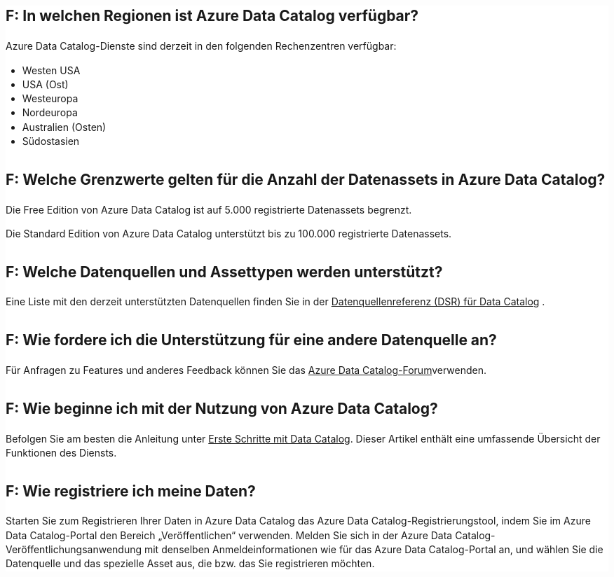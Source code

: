## <a name="q:-what-is-the-azure-data-catalog-region-availability?"></a>F: In welchen Regionen ist Azure Data Catalog verfügbar?

Azure Data Catalog-Dienste sind derzeit in den folgenden Rechenzentren verfügbar:

- Westen USA
- USA (Ost)
- Westeuropa
- Nordeuropa
- Australien (Osten)
- Südostasien

## <a name="q:-what-are-the-limits-on-the-number-of-data-assets-in-azure-data-catalog?"></a>F: Welche Grenzwerte gelten für die Anzahl der Datenassets in Azure Data Catalog?

Die Free Edition von Azure Data Catalog ist auf 5.000 registrierte Datenassets begrenzt.

Die Standard Edition von Azure Data Catalog unterstützt bis zu 100.000 registrierte Datenassets.

## <a name="q:-what-are-the-supported-data-source-and-asset-types?"></a>F: Welche Datenquellen und Assettypen werden unterstützt?

Eine Liste mit den derzeit unterstützten Datenquellen finden Sie in der [Datenquellenreferenz (DSR) für Data Catalog](data-catalog-dsr.md) .

## <a name="q:-how-do-i-request-support-for-another-data-source?"></a>F: Wie fordere ich die Unterstützung für eine andere Datenquelle an?

Für Anfragen zu Features und anderes Feedback können Sie das [Azure Data Catalog-Forum](http://go.microsoft.com/fwlink/?LinkID=616424&clcid=0x409)verwenden.

## <a name="q:-how-do-i-get-started-with-azure-data-catalog?"></a>F: Wie beginne ich mit der Nutzung von Azure Data Catalog?

Befolgen Sie am besten die Anleitung unter [Erste Schritte mit Data Catalog](data-catalog-get-started.md). Dieser Artikel enthält eine umfassende Übersicht der Funktionen des Diensts.

## <a name="q:-how-do-i-register-my-data?"></a>F: Wie registriere ich meine Daten?

Starten Sie zum Registrieren Ihrer Daten in Azure Data Catalog das Azure Data Catalog-Registrierungstool, indem Sie im Azure Data Catalog-Portal den Bereich „Veröffentlichen“ verwenden. Melden Sie sich in der Azure Data Catalog-Veröffentlichungsanwendung mit denselben Anmeldeinformationen wie für das Azure Data Catalog-Portal an, und wählen Sie die Datenquelle und das spezielle Asset aus, die bzw. das Sie registrieren möchten.
